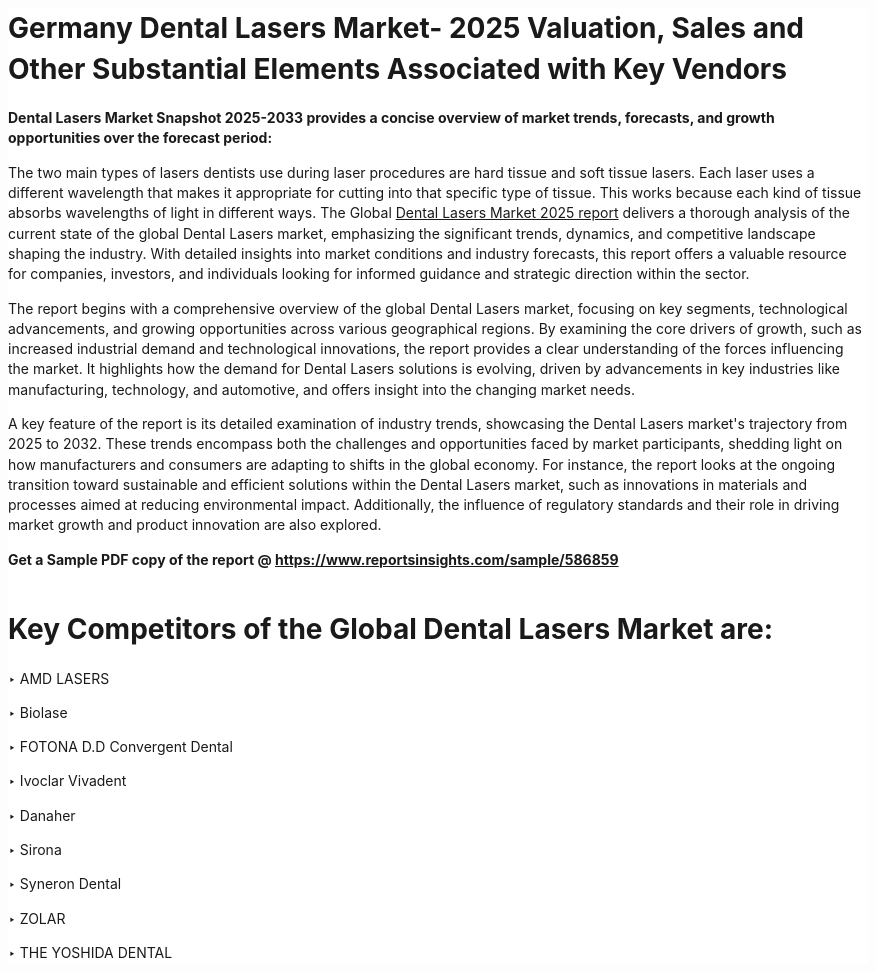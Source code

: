 # Germany Dental Lasers Market- 2025 Valuation, Sales and Other Substantial Elements Associated with Key Vendors

<strong>Dental Lasers Market Snapshot 2025-2033 provides a concise overview of market trends, forecasts, and growth opportunities over the forecast period:</strong>

The two main types of lasers dentists use during laser procedures are hard tissue and soft tissue lasers. Each laser uses a different wavelength that makes it appropriate for cutting into that specific type of tissue. This works because each kind of tissue absorbs wavelengths of light in different ways. The Global <a href=https://www.reportsinsights.com/sample/586859>Dental Lasers Market 2025 report</a> delivers a thorough analysis of the current state of the global Dental Lasers market, emphasizing the significant trends, dynamics, and competitive landscape shaping the industry. With detailed insights into market conditions and industry forecasts, this report offers a valuable resource for companies, investors, and individuals looking for informed guidance and strategic direction within the sector.

The report begins with a comprehensive overview of the global Dental Lasers market, focusing on key segments, technological advancements, and growing opportunities across various geographical regions. By examining the core drivers of growth, such as increased industrial demand and technological innovations, the report provides a clear understanding of the forces influencing the market. It highlights how the demand for Dental Lasers solutions is evolving, driven by advancements in key industries like manufacturing, technology, and automotive, and offers insight into the changing market needs.

A key feature of the report is its detailed examination of industry trends, showcasing the Dental Lasers market's trajectory from 2025 to 2032. These trends encompass both the challenges and opportunities faced by market participants, shedding light on how manufacturers and consumers are adapting to shifts in the global economy. For instance, the report looks at the ongoing transition toward sustainable and efficient solutions within the Dental Lasers market, such as innovations in materials and processes aimed at reducing environmental impact. Additionally, the influence of regulatory standards and their role in driving market growth and product innovation are also explored.

<strong>Get a Sample PDF copy of the report @ <a href=https://www.reportsinsights.com/sample/586859>https://www.reportsinsights.com/sample/586859</a></strong>

# <strong>Key Competitors of the Global Dental Lasers Market are:</strong>

‣ AMD LASERS

‣ Biolase

‣ FOTONA D.D Convergent Dental

‣ Ivoclar Vivadent

‣ Danaher

‣ Sirona

‣ Syneron Dental

‣ ZOLAR

‣ THE YOSHIDA DENTAL
